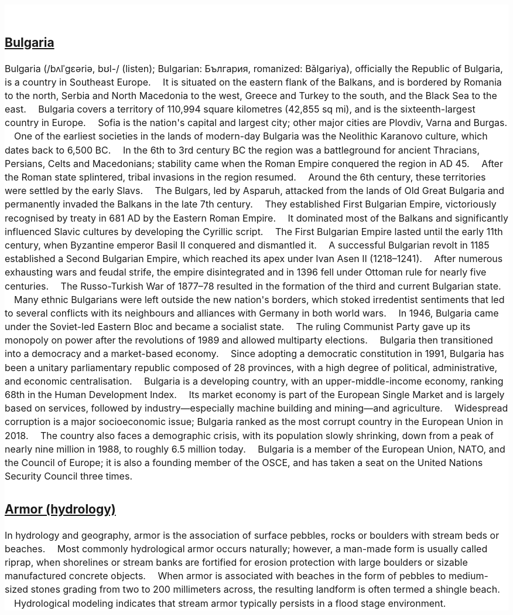 <br>



## <a href=https://en.wikipedia.org/wiki/Bulgaria>Bulgaria</a> 
<font size=3>
Bulgaria (/bʌlˈɡɛəriə, bʊl-/ (listen); Bulgarian: България, romanized: Bǎlgariya), officially the Republic of Bulgaria, is a country in Southeast Europe. 　It is situated on the eastern flank of the Balkans, and is bordered by Romania to the north, Serbia and North Macedonia to the west, Greece and Turkey to the south, and the Black Sea to the east. 　Bulgaria covers a territory of 110,994 square kilometres (42,855 sq mi), and is the sixteenth-largest country in Europe. 　Sofia is the nation's capital and largest city; other major cities are Plovdiv, Varna and Burgas. 　One of the earliest societies in the lands of modern-day Bulgaria was the Neolithic Karanovo culture, which dates back to 6,500 BC. 　In the 6th to 3rd century BC the region was a battleground for ancient Thracians, Persians, Celts and Macedonians; stability came when the Roman Empire conquered the region in AD 45. 　After the Roman state splintered, tribal invasions in the region resumed. 　Around the 6th century, these territories were settled by the early Slavs. 　The Bulgars, led by Asparuh, attacked from the lands of Old Great Bulgaria and permanently invaded the Balkans in the late 7th century. 　They established First Bulgarian Empire, victoriously recognised by treaty in 681 AD by the Eastern Roman Empire. 　It dominated most of the Balkans and significantly influenced Slavic cultures by developing the Cyrillic script. 　The First Bulgarian Empire lasted until the early 11th century, when Byzantine emperor Basil II conquered and dismantled it. 　A successful Bulgarian revolt in 1185 established a Second Bulgarian Empire, which reached its apex under Ivan Asen II (1218–1241). 　After numerous exhausting wars and feudal strife, the empire disintegrated and in 1396 fell under Ottoman rule for nearly five centuries. 　The Russo-Turkish War of 1877–78 resulted in the formation of the third and current Bulgarian state. 　Many ethnic Bulgarians were left outside the new nation's borders, which stoked irredentist sentiments that led to several conflicts with its neighbours and alliances with Germany in both world wars. 　In 1946, Bulgaria came under the Soviet-led Eastern Bloc and became a socialist state. 　The ruling Communist Party gave up its monopoly on power after the revolutions of 1989 and allowed multiparty elections. 　Bulgaria then transitioned into a democracy and a market-based economy. 　Since adopting a democratic constitution in 1991, Bulgaria has been a unitary parliamentary republic composed of 28 provinces, with a high degree of political, administrative, and economic centralisation. 　Bulgaria is a developing country, with an upper-middle-income economy, ranking 68th in the Human Development Index. 　Its market economy is part of the European Single Market and is largely based on services, followed by industry—especially machine building and mining—and agriculture. 　Widespread corruption is a major socioeconomic issue; Bulgaria ranked as the most corrupt country in the European Union in 2018. 　The country also faces a demographic crisis, with its population slowly shrinking, down from a peak of nearly nine million in 1988, to roughly 6.5 million today. 　Bulgaria is a member of the European Union, NATO, and the Council of Europe; it is also a founding member of the OSCE, and has taken a seat on the United Nations Security Council three times.
</font>

<br>



## <a href=https://en.wikipedia.org/wiki/Armor_(hydrology)>Armor (hydrology)</a> 
<font size=3>
In hydrology and geography, armor is the association of surface pebbles, rocks or boulders with stream beds or beaches. 　Most commonly hydrological armor occurs naturally; however, a man-made form is usually called riprap, when shorelines or stream banks are fortified for erosion protection with large boulders or sizable manufactured concrete objects. 　When armor is associated with beaches in the form of pebbles to medium-sized stones grading from two to 200 millimeters across, the resulting landform is often termed a shingle beach. 　Hydrological modeling indicates that stream armor typically persists in a flood stage environment.
</font>
